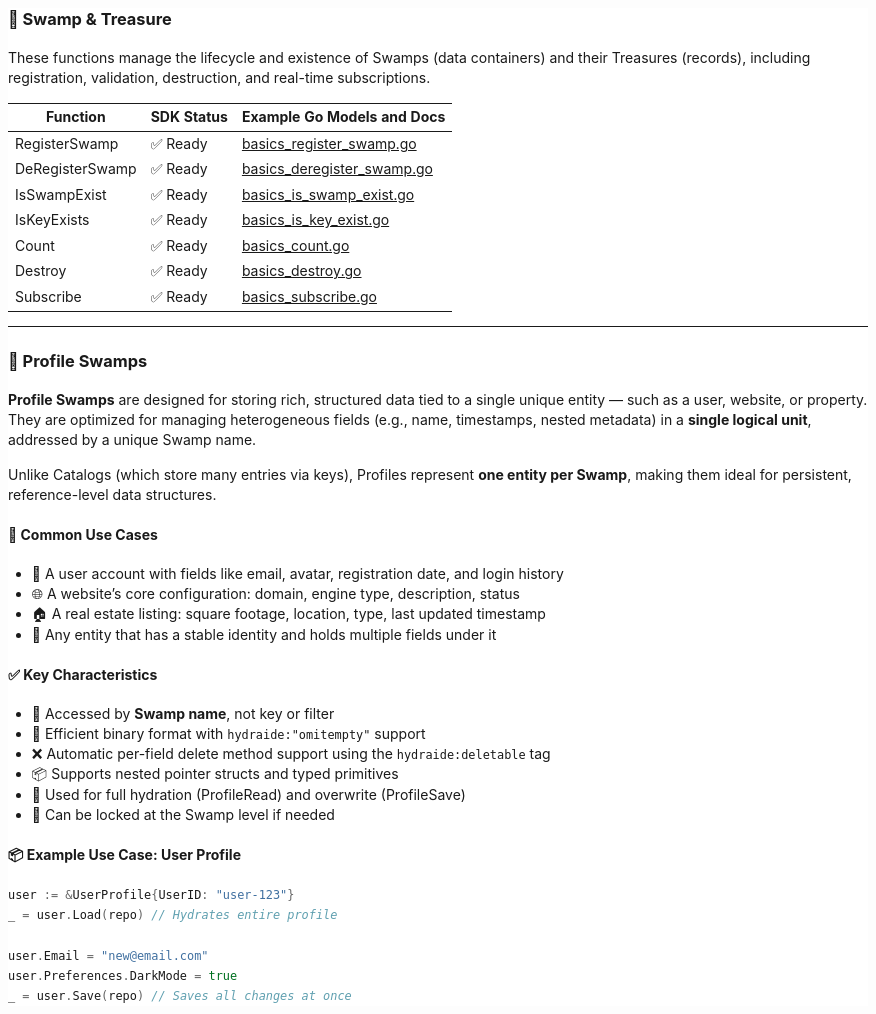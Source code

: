 ### 🌿 Swamp & Treasure

These functions manage the lifecycle and existence of Swamps (data containers) and their Treasures (records),
including registration, validation, destruction, and real-time subscriptions.

| Function        | SDK Status | Example Go Models and Docs                                               |
| --------------- | ---------- |--------------------------------------------------------------------------|
| RegisterSwamp   | ✅ Ready | [basics_register_swamp.go](examples/models/basics_register_swamp.go)     |
| DeRegisterSwamp | ✅ Ready | [basics_deregister_swamp.go](examples/models/basics_deregister_swamp.go) |
| IsSwampExist    | ✅ Ready | [basics_is_swamp_exist.go](examples/models/basics_is_swamp_exist.go)     |
| IsKeyExists     | ✅ Ready | [basics_is_key_exist.go](examples/models/basics_is_key_exist.go)         |
| Count           | ✅ Ready | [basics_count.go](examples/models/basics_count.go)                       |
| Destroy         | ✅ Ready | [basics_destroy.go](examples/models/basics_destroy.go)                   |
| Subscribe       | ✅ Ready | [basics_subscribe.go](examples/models/basics_subscribe.go)               |

---

### 🧬 Profile Swamps

**Profile Swamps** are designed for storing rich, structured data tied to a single unique entity — such as a user, website, or property.  
They are optimized for managing heterogeneous fields (e.g., name, timestamps, nested metadata) in a **single logical unit**, addressed by a unique Swamp name.

Unlike Catalogs (which store many entries via keys), Profiles represent **one entity per Swamp**, making them ideal for persistent, reference-level data structures.

#### 📌 Common Use Cases

- 👤 A user account with fields like email, avatar, registration date, and login history
- 🌐 A website’s core configuration: domain, engine type, description, status
- 🏠 A real estate listing: square footage, location, type, last updated timestamp
- 🧩 Any entity that has a stable identity and holds multiple fields under it

#### ✅ Key Characteristics

- 🔹 Accessed by **Swamp name**, not key or filter
- 🧠 Efficient binary format with `hydraide:"omitempty"` support
- ❌ Automatic per-field delete method support using the `hydraide:deletable` tag
- 📦 Supports nested pointer structs and typed primitives
- 🔄 Used for full hydration (ProfileRead) and overwrite (ProfileSave)
- 🔐 Can be locked at the Swamp level if needed

#### 📦 Example Use Case: User Profile

```go
user := &UserProfile{UserID: "user-123"}
_ = user.Load(repo) // Hydrates entire profile

user.Email = "new@email.com"
user.Preferences.DarkMode = true
_ = user.Save(repo) // Saves all changes at once
```
